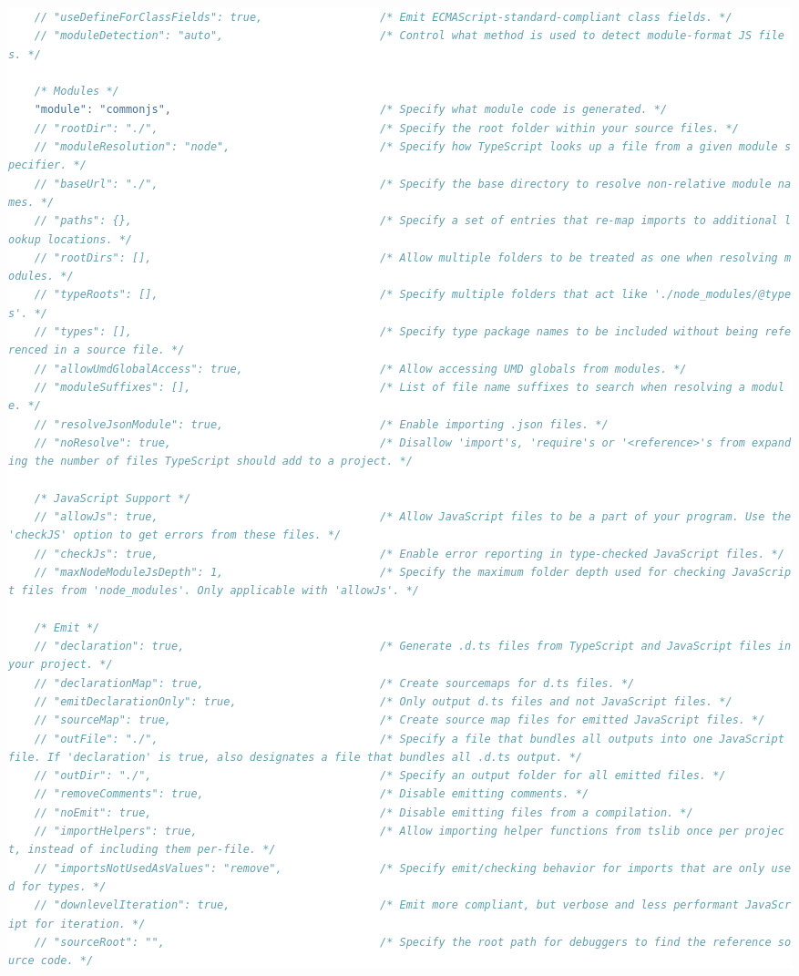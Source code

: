 ```ts
    // "useDefineForClassFields": true,                  /* Emit ECMAScript-standard-compliant class fields. */
    // "moduleDetection": "auto",                        /* Control what method is used to detect module-format JS files. */

    /* Modules */
    "module": "commonjs",                                /* Specify what module code is generated. */
    // "rootDir": "./",                                  /* Specify the root folder within your source files. */
    // "moduleResolution": "node",                       /* Specify how TypeScript looks up a file from a given module specifier. */
    // "baseUrl": "./",                                  /* Specify the base directory to resolve non-relative module names. */
    // "paths": {},                                      /* Specify a set of entries that re-map imports to additional lookup locations. */
    // "rootDirs": [],                                   /* Allow multiple folders to be treated as one when resolving modules. */
    // "typeRoots": [],                                  /* Specify multiple folders that act like './node_modules/@types'. */
    // "types": [],                                      /* Specify type package names to be included without being referenced in a source file. */
    // "allowUmdGlobalAccess": true,                     /* Allow accessing UMD globals from modules. */
    // "moduleSuffixes": [],                             /* List of file name suffixes to search when resolving a module. */
    // "resolveJsonModule": true,                        /* Enable importing .json files. */
    // "noResolve": true,                                /* Disallow 'import's, 'require's or '<reference>'s from expanding the number of files TypeScript should add to a project. */

    /* JavaScript Support */
    // "allowJs": true,                                  /* Allow JavaScript files to be a part of your program. Use the 'checkJS' option to get errors from these files. */
    // "checkJs": true,                                  /* Enable error reporting in type-checked JavaScript files. */
    // "maxNodeModuleJsDepth": 1,                        /* Specify the maximum folder depth used for checking JavaScript files from 'node_modules'. Only applicable with 'allowJs'. */

    /* Emit */
    // "declaration": true,                              /* Generate .d.ts files from TypeScript and JavaScript files in your project. */
    // "declarationMap": true,                           /* Create sourcemaps for d.ts files. */
    // "emitDeclarationOnly": true,                      /* Only output d.ts files and not JavaScript files. */
    // "sourceMap": true,                                /* Create source map files for emitted JavaScript files. */
    // "outFile": "./",                                  /* Specify a file that bundles all outputs into one JavaScript file. If 'declaration' is true, also designates a file that bundles all .d.ts output. */
    // "outDir": "./",                                   /* Specify an output folder for all emitted files. */
    // "removeComments": true,                           /* Disable emitting comments. */
    // "noEmit": true,                                   /* Disable emitting files from a compilation. */
    // "importHelpers": true,                            /* Allow importing helper functions from tslib once per project, instead of including them per-file. */
    // "importsNotUsedAsValues": "remove",               /* Specify emit/checking behavior for imports that are only used for types. */
    // "downlevelIteration": true,                       /* Emit more compliant, but verbose and less performant JavaScript for iteration. */
    // "sourceRoot": "",                                 /* Specify the root path for debuggers to find the reference source code. */
```